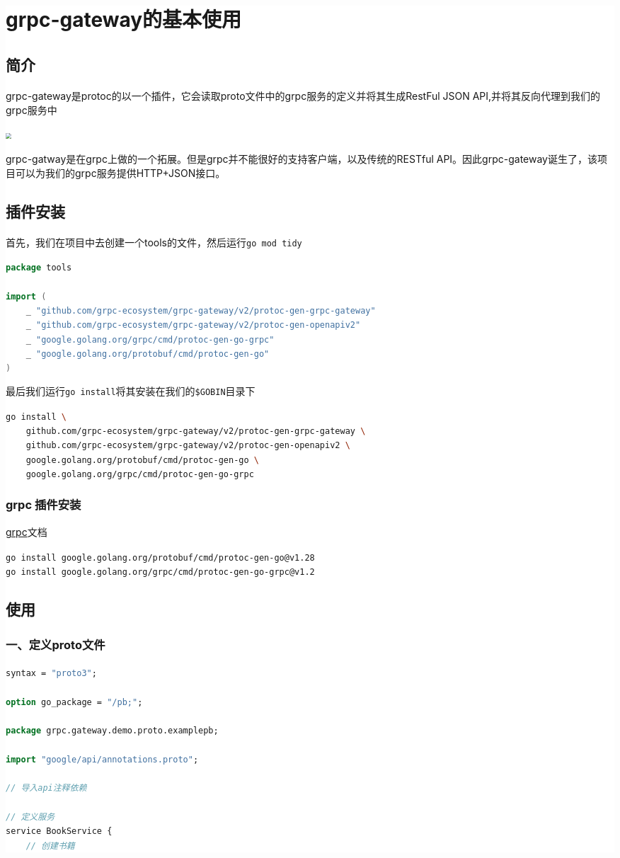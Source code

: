 

#  grpc-gateway的基本使用

## 简介

grpc-gateway是protoc的以一个插件，它会读取proto文件中的grpc服务的定义并将其生成RestFul JSON API,并将其反向代理到我们的grpc服务中



<img src="https://grpc-ecosystem.github.io/grpc-gateway/assets/images/architecture_introduction_diagram.svg" style="zoom:50%;" />

grpc-gatway是在grpc上做的一个拓展。但是grpc并不能很好的支持客户端，以及传统的RESTful API。因此grpc-gateway诞生了，该项目可以为我们的grpc服务提供HTTP+JSON接口。

## 插件安装

首先，我们在项目中去创建一个tools的文件，然后运行`go mod tidy`

```go
package tools

import (
    _ "github.com/grpc-ecosystem/grpc-gateway/v2/protoc-gen-grpc-gateway"
    _ "github.com/grpc-ecosystem/grpc-gateway/v2/protoc-gen-openapiv2"
    _ "google.golang.org/grpc/cmd/protoc-gen-go-grpc"
    _ "google.golang.org/protobuf/cmd/protoc-gen-go"
)
```

最后我们运行`go install`将其安装在我们的`$GOBIN`目录下

```sh
go install \
    github.com/grpc-ecosystem/grpc-gateway/v2/protoc-gen-grpc-gateway \
    github.com/grpc-ecosystem/grpc-gateway/v2/protoc-gen-openapiv2 \
    google.golang.org/protobuf/cmd/protoc-gen-go \
    google.golang.org/grpc/cmd/protoc-gen-go-grpc
```

### grpc 插件安装

[grpc](https://grpc.io/docs/languages/go/quickstart/)文档

```sh
go install google.golang.org/protobuf/cmd/protoc-gen-go@v1.28
go install google.golang.org/grpc/cmd/protoc-gen-go-grpc@v1.2
```

## 使用

### 一、定义proto文件

```protobuf
syntax = "proto3";

option go_package = "/pb;";

package grpc.gateway.demo.proto.examplepb;

import "google/api/annotations.proto";

// 导入api注释依赖

// 定义服务
service BookService {
    // 创建书籍
```